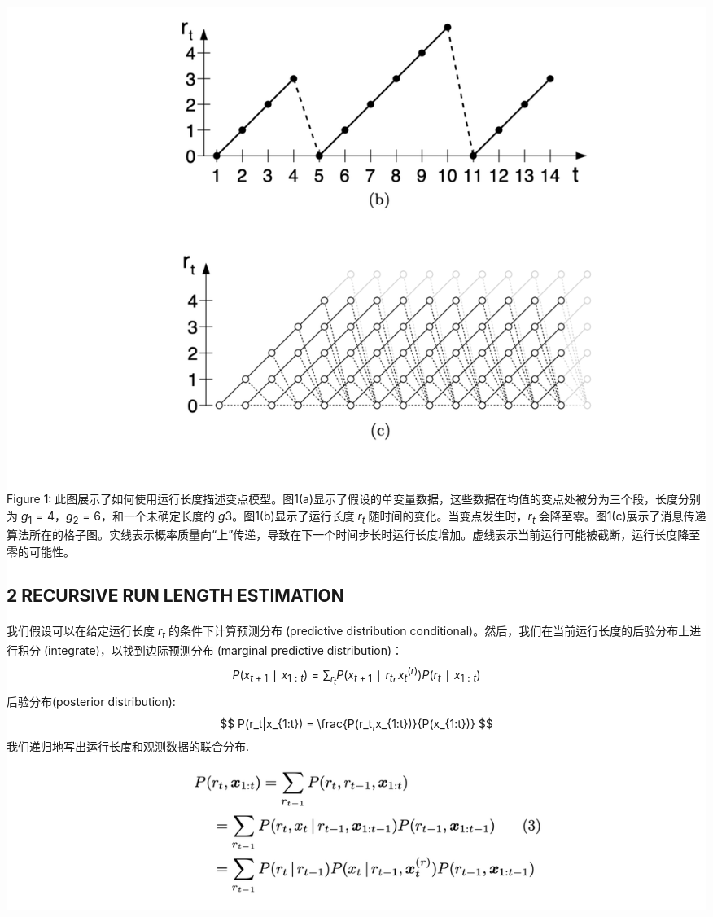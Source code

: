 ![image-20240626181454208](../../images/monitor/image-20240626181454208.png)

![image-20240626181514141](../../images/monitor/image-20240626181514141.png)

Figure 1: 此图展示了如何使用运行长度描述变点模型。图1(a)显示了假设的单变量数据，这些数据在均值的变点处被分为三个段，长度分别为 $g_1 = 4$，$g_2 = 6$，和一个未确定长度的 $g3$。图1(b)显示了运行长度 $r_t$ 随时间的变化。当变点发生时，$r_t$ 会降至零。图1(c)展示了消息传递算法所在的格子图。实线表示概率质量向“上”传递，导致在下一个时间步长时运行长度增加。虚线表示当前运行可能被截断，运行长度降至零的可能性。

## 2 RECURSIVE RUN LENGTH ESTIMATION

我们假设可以在给定运行长度 $r_t$ 的条件下计算预测分布 (predictive distribution conditional)。然后，我们在当前运行长度的后验分布上进行积分 (integrate)，以找到边际预测分布 (marginal predictive distribution)：
$$
P(x_{t+1}∣x_{1:t})= \sum_{r_t}P(x_{t+1}∣r_t, x_t^{(r)})P(r_t∣x_{1:t})
$$
后验分布(posterior distribution):
$$
P(r_t|x_{1:t}) = \frac{P(r_t,x_{1:t})}{P(x_{1:t})}
$$
我们递归地写出运行长度和观测数据的联合分布.

![image-20240626183351386](../../images/monitor/image-20240626183351386.png)

